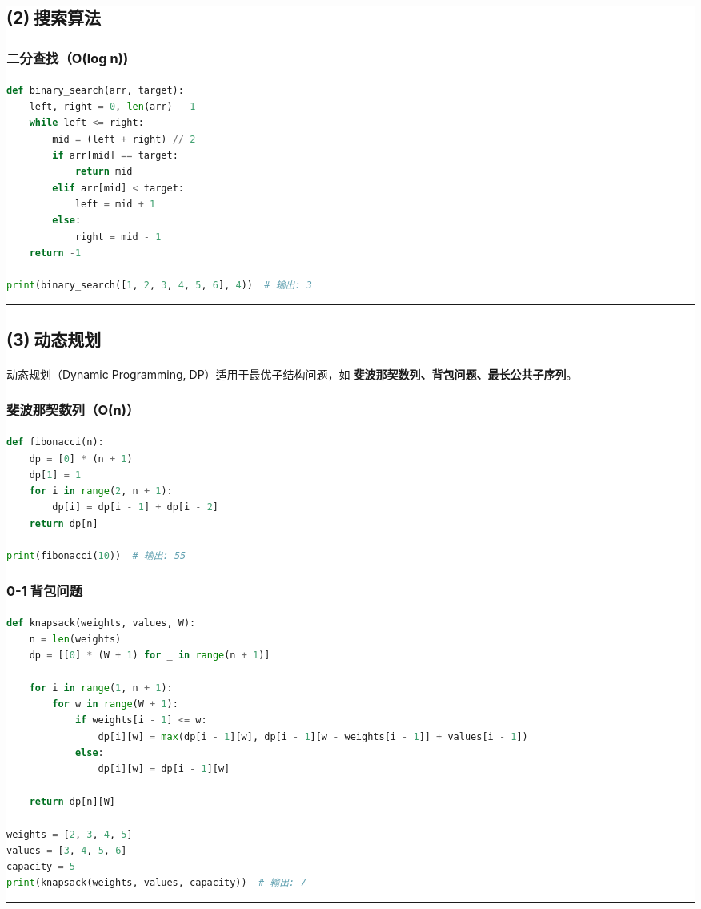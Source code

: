 ## **(2) 搜索算法**
### **二分查找（O(log n))**
```python
def binary_search(arr, target):
    left, right = 0, len(arr) - 1
    while left <= right:
        mid = (left + right) // 2
        if arr[mid] == target:
            return mid
        elif arr[mid] < target:
            left = mid + 1
        else:
            right = mid - 1
    return -1

print(binary_search([1, 2, 3, 4, 5, 6], 4))  # 输出: 3
```

---

## **(3) 动态规划**
动态规划（Dynamic Programming, DP）适用于最优子结构问题，如 **斐波那契数列、背包问题、最长公共子序列**。

### **斐波那契数列（O(n)）**
```python
def fibonacci(n):
    dp = [0] * (n + 1)
    dp[1] = 1
    for i in range(2, n + 1):
        dp[i] = dp[i - 1] + dp[i - 2]
    return dp[n]

print(fibonacci(10))  # 输出: 55
```

### **0-1 背包问题**
```python
def knapsack(weights, values, W):
    n = len(weights)
    dp = [[0] * (W + 1) for _ in range(n + 1)]

    for i in range(1, n + 1):
        for w in range(W + 1):
            if weights[i - 1] <= w:
                dp[i][w] = max(dp[i - 1][w], dp[i - 1][w - weights[i - 1]] + values[i - 1])
            else:
                dp[i][w] = dp[i - 1][w]
    
    return dp[n][W]

weights = [2, 3, 4, 5]
values = [3, 4, 5, 6]
capacity = 5
print(knapsack(weights, values, capacity))  # 输出: 7
```

---